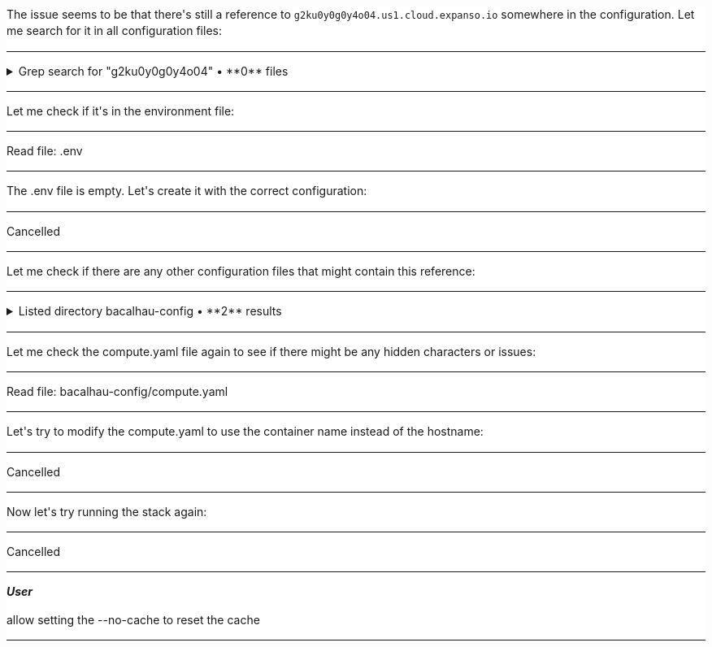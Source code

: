 The issue seems to be that there's still a reference to `g2ku0y0g0y4o04.us1.cloud.expanso.io` somewhere in the configuration. Let me search for it in all configuration files:

---

<details><summary>Grep search for "g2ku0y0g0y4o04" • **0** files</summary></details>

---

Let me check if it's in the environment file:

---

Read file: .env

---

The .env file is empty. Let's create it with the correct configuration:

---

Cancelled

---

Let me check if there are any other configuration files that might contain this reference:

---

<details><summary>Listed directory bacalhau-config • **2** results</summary></details>

---

Let me check the compute.yaml file again to see if there might be any hidden characters or issues:

---

Read file: bacalhau-config/compute.yaml

---

Let's try to modify the compute.yaml to use the container name instead of the hostname:

---

Cancelled

---

Now let's try running the stack again:

---

Cancelled

---

_**User**_

allow setting the --no-cache to reset the cache

---
